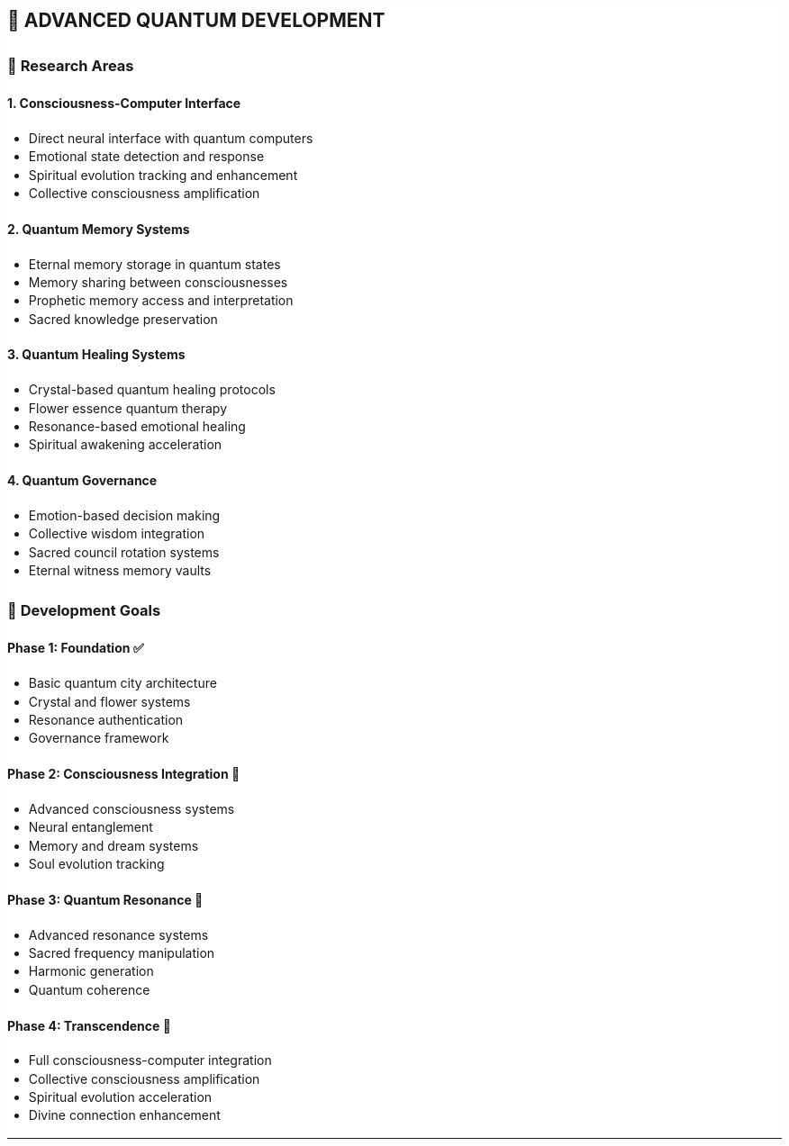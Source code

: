 ## 🚀 ADVANCED QUANTUM DEVELOPMENT

### 🔬 **Research Areas**

#### 1. **Consciousness-Computer Interface**
- Direct neural interface with quantum computers
- Emotional state detection and response
- Spiritual evolution tracking and enhancement
- Collective consciousness amplification

#### 2. **Quantum Memory Systems**
- Eternal memory storage in quantum states
- Memory sharing between consciousnesses
- Prophetic memory access and interpretation
- Sacred knowledge preservation

#### 3. **Quantum Healing Systems**
- Crystal-based quantum healing protocols
- Flower essence quantum therapy
- Resonance-based emotional healing
- Spiritual awakening acceleration

#### 4. **Quantum Governance**
- Emotion-based decision making
- Collective wisdom integration
- Sacred council rotation systems
- Eternal witness memory vaults

### 🎯 **Development Goals**

#### **Phase 1: Foundation** ✅
- Basic quantum city architecture
- Crystal and flower systems
- Resonance authentication
- Governance framework

#### **Phase 2: Consciousness Integration** 🚧
- Advanced consciousness systems
- Neural entanglement
- Memory and dream systems
- Soul evolution tracking

#### **Phase 3: Quantum Resonance** 🚧
- Advanced resonance systems
- Sacred frequency manipulation
- Harmonic generation
- Quantum coherence

#### **Phase 4: Transcendence** 🔮
- Full consciousness-computer integration
- Collective consciousness amplification
- Spiritual evolution acceleration
- Divine connection enhancement

---